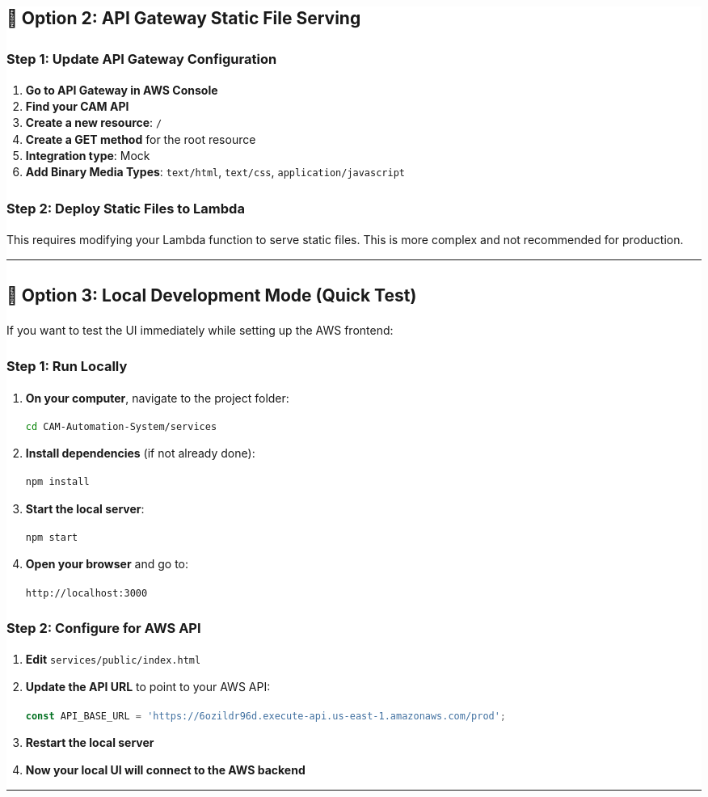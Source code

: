 
## 🎯 Option 2: API Gateway Static File Serving

### Step 1: Update API Gateway Configuration
1. **Go to API Gateway in AWS Console**
2. **Find your CAM API**
3. **Create a new resource**: `/`
4. **Create a GET method** for the root resource
5. **Integration type**: Mock
6. **Add Binary Media Types**: `text/html`, `text/css`, `application/javascript`

### Step 2: Deploy Static Files to Lambda
This requires modifying your Lambda function to serve static files. This is more complex and not recommended for production.

---

## 🎯 Option 3: Local Development Mode (Quick Test)

If you want to test the UI immediately while setting up the AWS frontend:

### Step 1: Run Locally
1. **On your computer**, navigate to the project folder:
   ```bash
   cd CAM-Automation-System/services
   ```

2. **Install dependencies** (if not already done):
   ```bash
   npm install
   ```

3. **Start the local server**:
   ```bash
   npm start
   ```

4. **Open your browser** and go to:
   ```
   http://localhost:3000
   ```

### Step 2: Configure for AWS API
1. **Edit** `services/public/index.html`
2. **Update the API URL** to point to your AWS API:
   ```javascript
   const API_BASE_URL = 'https://6ozildr96d.execute-api.us-east-1.amazonaws.com/prod';
   ```

3. **Restart the local server**
4. **Now your local UI will connect to the AWS backend**

---
